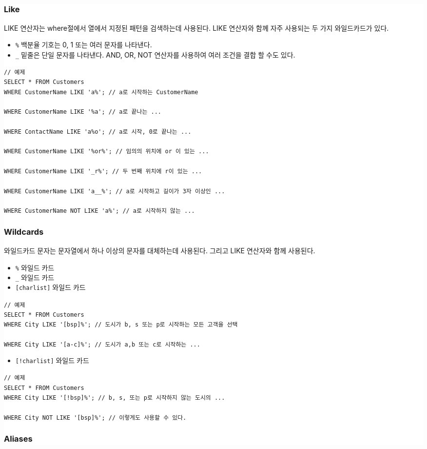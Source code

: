 ### Like

LIKE 연산자는 where절에서 열에서 지정된 패턴을 검색하는데 사용된다.
LIKE 연산자와 함께 자주 사용되는 두 가지 와일드카드가 있다.

- `%` 백분율 기호는 0, 1 또는 여러 문자를 나타낸다.
- `_` 밑줄은 단일 문자를 나타낸다.
  AND, OR, NOT 연산자를 사용하여 여러 조건을 결합 할 수도 있다.

```
// 예제
SELECT * FROM Customers
WHERE CustomerName LIKE 'a%'; // a로 시작하는 CustomerName

WHERE CustomerName LIKE '%a'; // a로 끝나는 ...

WHERE ContactName LIKE 'a%o'; // a로 시작, 0로 끝나는 ...

WHERE CustomerName LIKE '%or%'; // 임의의 위치에 or 이 있는 ...

WHERE CustomerName LIKE '_r%'; // 두 번째 위치에 r이 있는 ...

WHERE CustomerName LIKE 'a__%'; // a로 시작하고 길이가 3자 이상인 ...

WHERE CustomerName NOT LIKE 'a%'; // a로 시작하지 않는 ...
```

### Wildcards

와일드카드 문자는 문자열에서 하나 이상의 문자를 대체하는데 사용된다. 그리고 LIKE 연산자와 함께 사용된다.

- `%` 와일드 카드
- `_` 와일드 카드
- `[charlist]` 와일드 카드

```
// 예제
SELECT * FROM Customers
WHERE City LIKE '[bsp]%'; // 도시가 b, s 또는 p로 시작하는 모든 고객을 선택

WHERE City LIKE '[a-c]%'; // 도시가 a,b 또는 c로 시작하는 ...
```

- `[!charlist]` 와일드 카드

```
// 예제
SELECT * FROM Customers
WHERE City LIKE '[!bsp]%'; // b, s, 또는 p로 시작하지 않는 도시의 ...

WHERE City NOT LIKE '[bsp]%'; // 이렇게도 사용할 수 있다.
```

### Aliases
